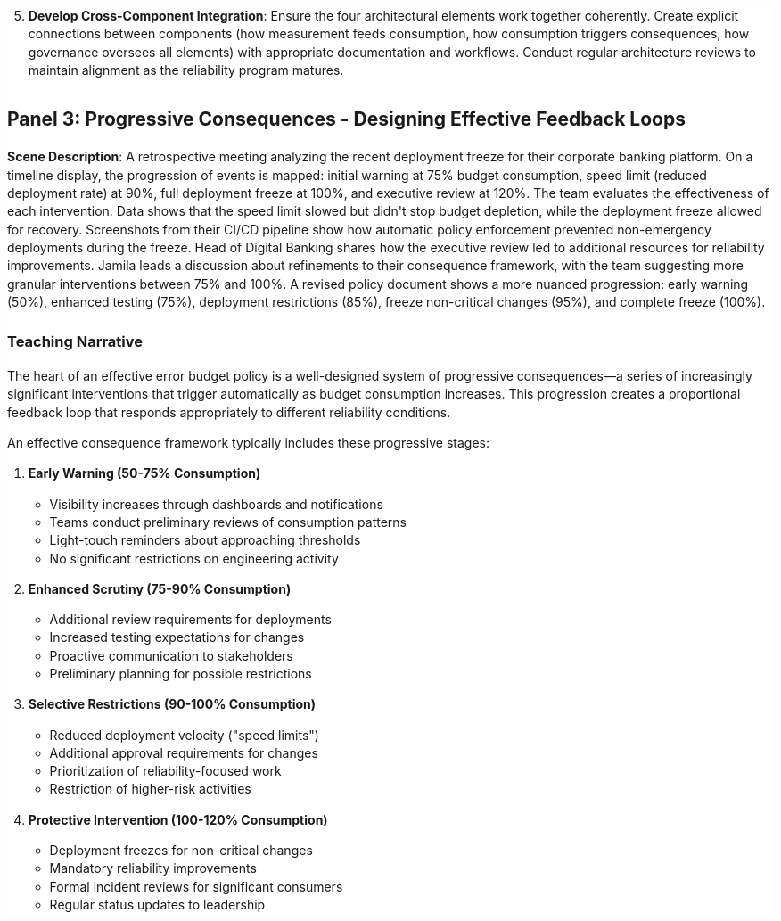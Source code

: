 5. **Develop Cross-Component Integration**: Ensure the four architectural elements work together coherently. Create explicit connections between components (how measurement feeds consumption, how consumption triggers consequences, how governance oversees all elements) with appropriate documentation and workflows. Conduct regular architecture reviews to maintain alignment as the reliability program matures.

## Panel 3: Progressive Consequences - Designing Effective Feedback Loops

**Scene Description**: A retrospective meeting analyzing the recent deployment freeze for their corporate banking platform. On a timeline display, the progression of events is mapped: initial warning at 75% budget consumption, speed limit (reduced deployment rate) at 90%, full deployment freeze at 100%, and executive review at 120%. The team evaluates the effectiveness of each intervention. Data shows that the speed limit slowed but didn't stop budget depletion, while the deployment freeze allowed for recovery. Screenshots from their CI/CD pipeline show how automatic policy enforcement prevented non-emergency deployments during the freeze. Head of Digital Banking shares how the executive review led to additional resources for reliability improvements. Jamila leads a discussion about refinements to their consequence framework, with the team suggesting more granular interventions between 75% and 100%. A revised policy document shows a more nuanced progression: early warning (50%), enhanced testing (75%), deployment restrictions (85%), freeze non-critical changes (95%), and complete freeze (100%).

### Teaching Narrative

The heart of an effective error budget policy is a well-designed system of progressive consequences—a series of increasingly significant interventions that trigger automatically as budget consumption increases. This progression creates a proportional feedback loop that responds appropriately to different reliability conditions.

An effective consequence framework typically includes these progressive stages:

1. **Early Warning (50-75% Consumption)**

   - Visibility increases through dashboards and notifications
   - Teams conduct preliminary reviews of consumption patterns
   - Light-touch reminders about approaching thresholds
   - No significant restrictions on engineering activity

2. **Enhanced Scrutiny (75-90% Consumption)**

   - Additional review requirements for deployments
   - Increased testing expectations for changes
   - Proactive communication to stakeholders
   - Preliminary planning for possible restrictions

3. **Selective Restrictions (90-100% Consumption)**

   - Reduced deployment velocity ("speed limits")
   - Additional approval requirements for changes
   - Prioritization of reliability-focused work
   - Restriction of higher-risk activities

4. **Protective Intervention (100-120% Consumption)**

   - Deployment freezes for non-critical changes
   - Mandatory reliability improvements
   - Formal incident reviews for significant consumers
   - Regular status updates to leadership

